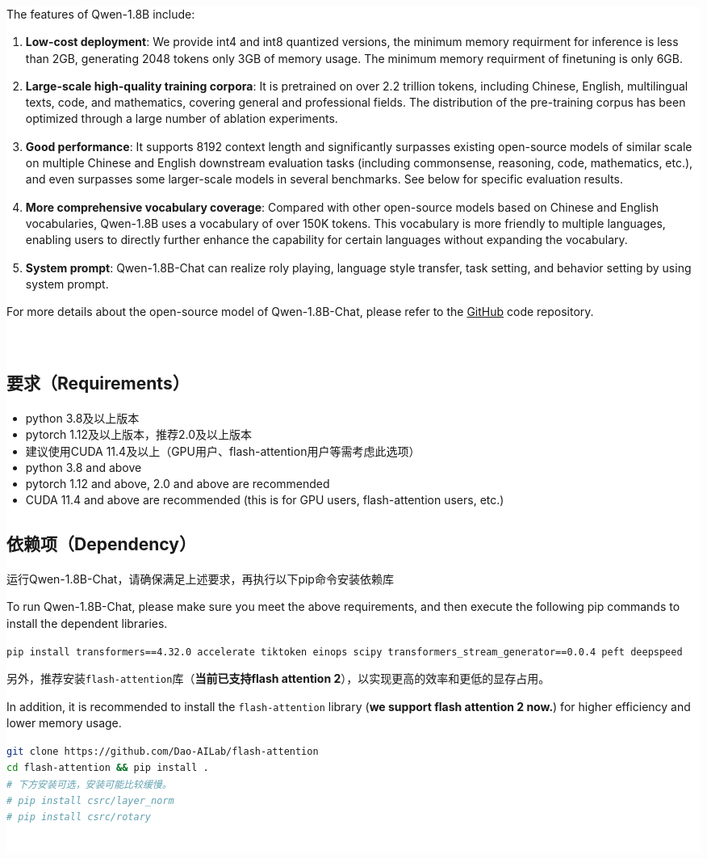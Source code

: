 The features of Qwen-1.8B include:
1. **Low-cost deployment**: We provide int4 and int8 quantized versions, the minimum memory requirment for inference is less than 2GB, generating 2048 tokens only 3GB of memory usage. The minimum memory requirment of finetuning is only 6GB.

2. **Large-scale high-quality training corpora**: It is pretrained on over 2.2 trillion tokens, including Chinese, English, multilingual texts, code, and mathematics, covering general and professional fields. The distribution of the pre-training corpus has been optimized through a large number of ablation experiments.
3. **Good performance**: It supports 8192 context length and significantly surpasses existing open-source models of similar scale on multiple Chinese and English downstream evaluation tasks (including commonsense, reasoning, code, mathematics, etc.), and even surpasses some larger-scale models in several benchmarks. See below for specific evaluation results.
4. **More comprehensive vocabulary coverage**: Compared with other open-source models based on Chinese and English vocabularies, Qwen-1.8B uses a vocabulary of over 150K tokens. This vocabulary is more friendly to multiple languages, enabling users to directly further enhance the capability for certain languages without expanding the vocabulary.
5. **System prompt**: Qwen-1.8B-Chat can realize roly playing, language style transfer, task setting, and behavior setting by using system prompt.

For more details about the open-source model of Qwen-1.8B-Chat, please refer to the [GitHub](https://github.com/QwenLM/Qwen) code repository.
                                                                                        

<br>

## 要求（Requirements）

* python 3.8及以上版本
* pytorch 1.12及以上版本，推荐2.0及以上版本
* 建议使用CUDA 11.4及以上（GPU用户、flash-attention用户等需考虑此选项）
* python 3.8 and above
* pytorch 1.12 and above, 2.0 and above are recommended
* CUDA 11.4 and above are recommended (this is for GPU users, flash-attention users, etc.)

## 依赖项（Dependency）

运行Qwen-1.8B-Chat，请确保满足上述要求，再执行以下pip命令安装依赖库

To run Qwen-1.8B-Chat, please make sure you meet the above requirements, and then execute the following pip commands to install the dependent libraries.

```bash
pip install transformers==4.32.0 accelerate tiktoken einops scipy transformers_stream_generator==0.0.4 peft deepspeed
```

另外，推荐安装`flash-attention`库（**当前已支持flash attention 2**），以实现更高的效率和更低的显存占用。

In addition, it is recommended to install the `flash-attention` library (**we support flash attention 2 now.**) for higher efficiency and lower memory usage.

```bash
git clone https://github.com/Dao-AILab/flash-attention
cd flash-attention && pip install .
# 下方安装可选，安装可能比较缓慢。
# pip install csrc/layer_norm
# pip install csrc/rotary
```
<br>
